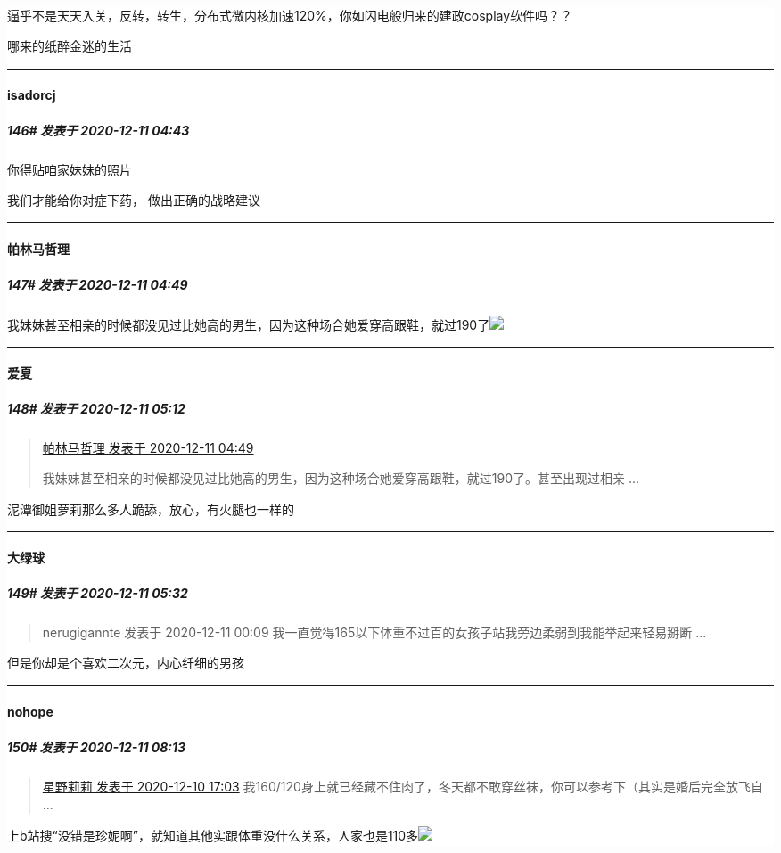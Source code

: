 逼乎不是天天入关，反转，转生，分布式微内核加速120%，你如闪电般归来的建政cosplay软件吗？？

哪来的纸醉金迷的生活


-----

####  isadorcj  
##### 146#       发表于 2020-12-11 04:43


你得贴咱家妹妹的照片


我们才能给你对症下药， 做出正确的战略建议


-----

####  帕林马哲理  
##### 147#       发表于 2020-12-11 04:49


我妹妹甚至相亲的时候都没见过比她高的男生，因为这种场合她爱穿高跟鞋，就过190了<img src="https://static.saraba1st.com/image/smiley/face2017/066.png" referrerpolicy="no-referrer">


-----

####  爱夏  
##### 148#       发表于 2020-12-11 05:12


<blockquote><a href="httphttps://bbs.saraba1st.com/2b/forum.php?mod=redirect&amp;goto=findpost&amp;pid=49679143&amp;ptid=1976744" target="_blank">帕林马哲理 发表于 2020-12-11 04:49</a>

我妹妹甚至相亲的时候都没见过比她高的男生，因为这种场合她爱穿高跟鞋，就过190了。甚至出现过相亲 ...</blockquote>
泥潭御姐萝莉那么多人跪舔，放心，有火腿也一样的


-----

####  大绿球  
##### 149#       发表于 2020-12-11 05:32


<blockquote>nerugigannte 发表于 2020-12-11 00:09
我一直觉得165以下体重不过百的女孩子站我旁边柔弱到我能举起来轻易掰断 ...</blockquote>
但是你却是个喜欢二次元，内心纤细的男孩


-----

####  nohope  
##### 150#       发表于 2020-12-11 08:13


<blockquote><a href="httphttps://bbs.saraba1st.com/2b/forum.php?mod=redirect&amp;goto=findpost&amp;pid=49673817&amp;ptid=1976744" target="_blank">星野莉莉 发表于 2020-12-10 17:03</a>
我160/120身上就已经藏不住肉了，冬天都不敢穿丝袜，你可以参考下（其实是婚后完全放飞自 ...</blockquote>
上b站搜“没错是珍妮啊”，就知道其他实跟体重没什么关系，人家也是110多<img src="https://static.saraba1st.com/image/smiley/face2017/044.png" referrerpolicy="no-referrer">
